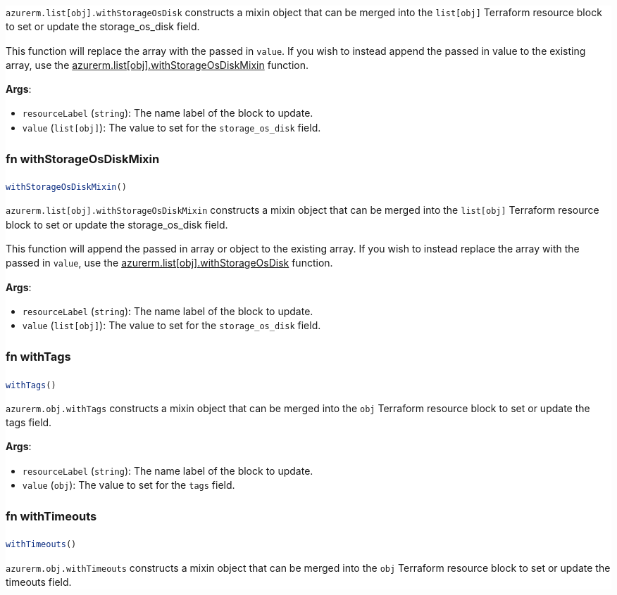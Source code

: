 `azurerm.list[obj].withStorageOsDisk` constructs a mixin object that can be merged into the `list[obj]`
Terraform resource block to set or update the storage_os_disk field.

This function will replace the array with the passed in `value`. If you wish to instead append the
passed in value to the existing array, use the [azurerm.list[obj].withStorageOsDiskMixin](TODO) function.


**Args**:
  - `resourceLabel` (`string`): The name label of the block to update.
  - `value` (`list[obj]`): The value to set for the `storage_os_disk` field.


### fn withStorageOsDiskMixin

```ts
withStorageOsDiskMixin()
```

`azurerm.list[obj].withStorageOsDiskMixin` constructs a mixin object that can be merged into the `list[obj]`
Terraform resource block to set or update the storage_os_disk field.

This function will append the passed in array or object to the existing array. If you wish
to instead replace the array with the passed in `value`, use the [azurerm.list[obj].withStorageOsDisk](TODO)
function.


**Args**:
  - `resourceLabel` (`string`): The name label of the block to update.
  - `value` (`list[obj]`): The value to set for the `storage_os_disk` field.


### fn withTags

```ts
withTags()
```

`azurerm.obj.withTags` constructs a mixin object that can be merged into the `obj`
Terraform resource block to set or update the tags field.



**Args**:
  - `resourceLabel` (`string`): The name label of the block to update.
  - `value` (`obj`): The value to set for the `tags` field.


### fn withTimeouts

```ts
withTimeouts()
```

`azurerm.obj.withTimeouts` constructs a mixin object that can be merged into the `obj`
Terraform resource block to set or update the timeouts field.
